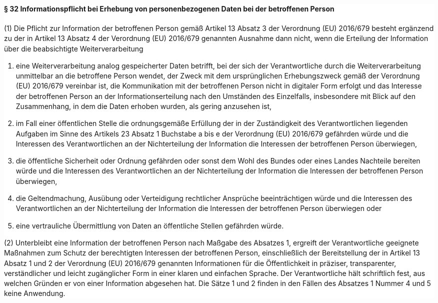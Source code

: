 #### § 32 Informationspflicht bei Erhebung von personenbezogenen Daten bei der betroffenen Person

(1) Die Pflicht zur Information der betroffenen Person gemäß Artikel
13 Absatz 3 der Verordnung (EU)
2016/679              besteht ergänzend zu der in Artikel 13 Absatz 4
der Verordnung (EU) 2016/679 genannten Ausnahme dann nicht, wenn die
Erteilung der Information über die beabsichtigte Weiterverarbeitung

1.  eine Weiterverarbeitung analog gespeicherter Daten betrifft, bei der
    sich der Verantwortliche durch die Weiterverarbeitung unmittelbar an
    die betroffene Person wendet, der Zweck mit dem ursprünglichen
    Erhebungszweck gemäß der Verordnung (EU)
    2016/679                    vereinbar ist, die Kommunikation mit der
    betroffenen Person nicht in digitaler Form erfolgt und das Interesse
    der betroffenen Person an der Informationserteilung nach den Umständen
    des Einzelfalls, insbesondere mit Blick auf den Zusammenhang, in dem
    die Daten erhoben wurden, als gering anzusehen ist,


2.  im Fall einer öffentlichen Stelle die ordnungsgemäße Erfüllung der in
    der Zuständigkeit des Verantwortlichen liegenden Aufgaben im Sinne des
    Artikels 23 Absatz 1 Buchstabe a bis e der Verordnung (EU) 2016/679
    gefährden würde und die Interessen des Verantwortlichen an der
    Nichterteilung der Information die Interessen der betroffenen Person
    überwiegen,


3.  die öffentliche Sicherheit oder Ordnung gefährden oder sonst dem Wohl
    des Bundes oder eines Landes Nachteile bereiten würde und die
    Interessen des Verantwortlichen an der Nichterteilung der Information
    die Interessen der betroffenen Person überwiegen,


4.  die Geltendmachung, Ausübung oder Verteidigung rechtlicher Ansprüche
    beeinträchtigen würde und die Interessen des Verantwortlichen an der
    Nichterteilung der Information die Interessen der betroffenen Person
    überwiegen oder


5.  eine vertrauliche Übermittlung von Daten an öffentliche Stellen
    gefährden würde.




(2) Unterbleibt eine Information der betroffenen Person nach Maßgabe
des Absatzes 1, ergreift der Verantwortliche geeignete Maßnahmen zum
Schutz der berechtigten Interessen der betroffenen Person,
einschließlich der Bereitstellung der in Artikel 13 Absatz 1 und 2 der
Verordnung (EU) 2016/679 genannten Informationen für die
Öffentlichkeit in präziser, transparenter, verständlicher und leicht
zugänglicher Form in einer klaren und einfachen Sprache. Der
Verantwortliche hält schriftlich fest, aus welchen Gründen er von
einer Information abgesehen hat. Die Sätze 1 und 2 finden in den
Fällen des Absatzes 1 Nummer 4 und 5 keine Anwendung.
